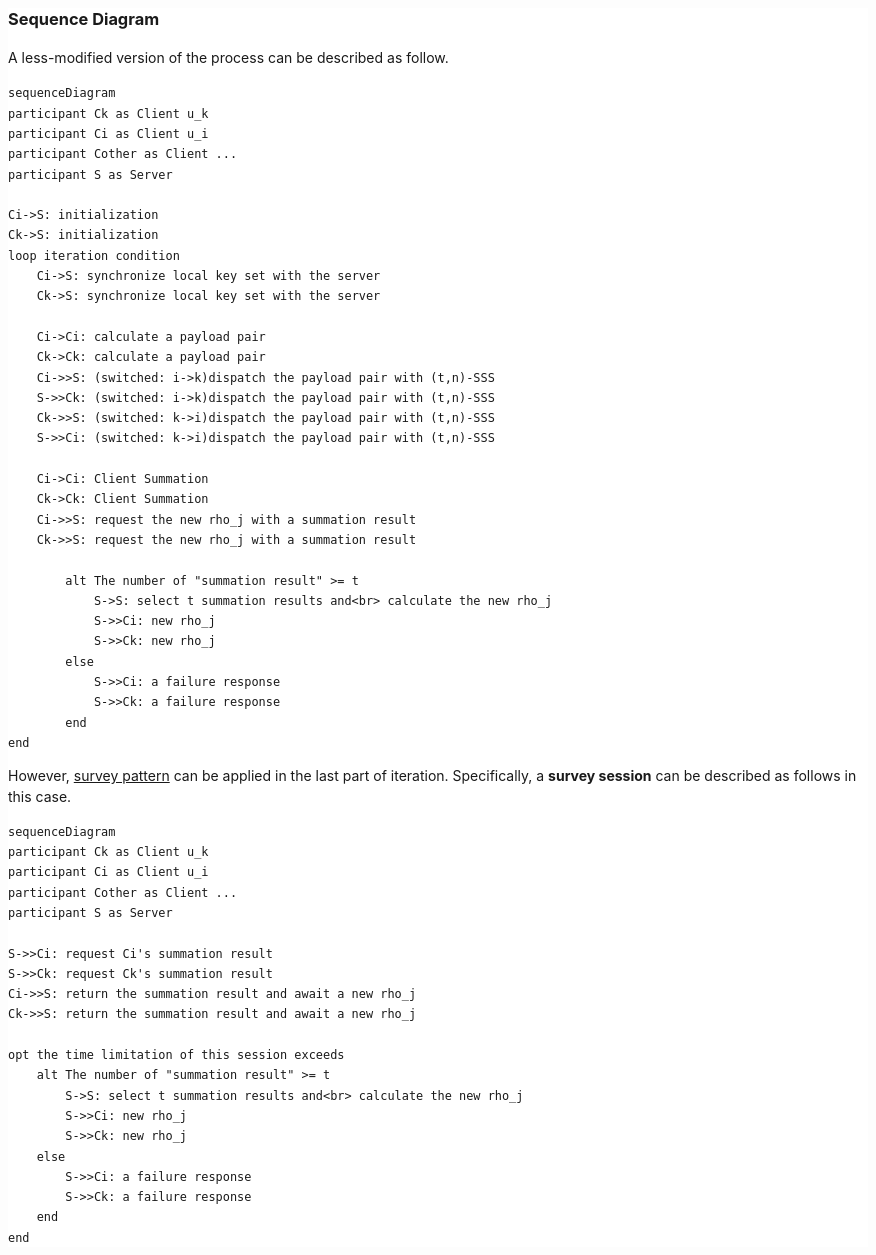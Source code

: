### Sequence Diagram

A less-modified version of the process can be described as follow.

```mermaid
sequenceDiagram
participant Ck as Client u_k
participant Ci as Client u_i
participant Cother as Client ...
participant S as Server

Ci->S: initialization
Ck->S: initialization
loop iteration condition
	Ci->S: synchronize local key set with the server 
	Ck->S: synchronize local key set with the server 

    Ci->Ci: calculate a payload pair
    Ck->Ck: calculate a payload pair
    Ci->>S: (switched: i->k)dispatch the payload pair with (t,n)-SSS
    S->>Ck: (switched: i->k)dispatch the payload pair with (t,n)-SSS
    Ck->>S: (switched: k->i)dispatch the payload pair with (t,n)-SSS
    S->>Ci: (switched: k->i)dispatch the payload pair with (t,n)-SSS

    Ci->Ci: Client Summation
    Ck->Ck: Client Summation
    Ci->>S: request the new rho_j with a summation result
    Ck->>S: request the new rho_j with a summation result

        alt The number of "summation result" >= t
			S->S: select t summation results and<br> calculate the new rho_j
			S->>Ci: new rho_j
			S->>Ck: new rho_j
		else
        	S->>Ci: a failure response
            S->>Ck: a failure response
        end
end
```

However, [survey pattern](https://nanomsg.org/gettingstarted/survey.html) can be applied in the last part of iteration. Specifically, a **survey session** can be described as follows in this case.

```mermaid
sequenceDiagram
participant Ck as Client u_k
participant Ci as Client u_i
participant Cother as Client ...
participant S as Server

S->>Ci: request Ci's summation result
S->>Ck: request Ck's summation result
Ci->>S: return the summation result and await a new rho_j
Ck->>S: return the summation result and await a new rho_j

opt the time limitation of this session exceeds
    alt The number of "summation result" >= t
        S->S: select t summation results and<br> calculate the new rho_j
        S->>Ci: new rho_j
        S->>Ck: new rho_j
    else
        S->>Ci: a failure response
        S->>Ck: a failure response
    end
end 
```